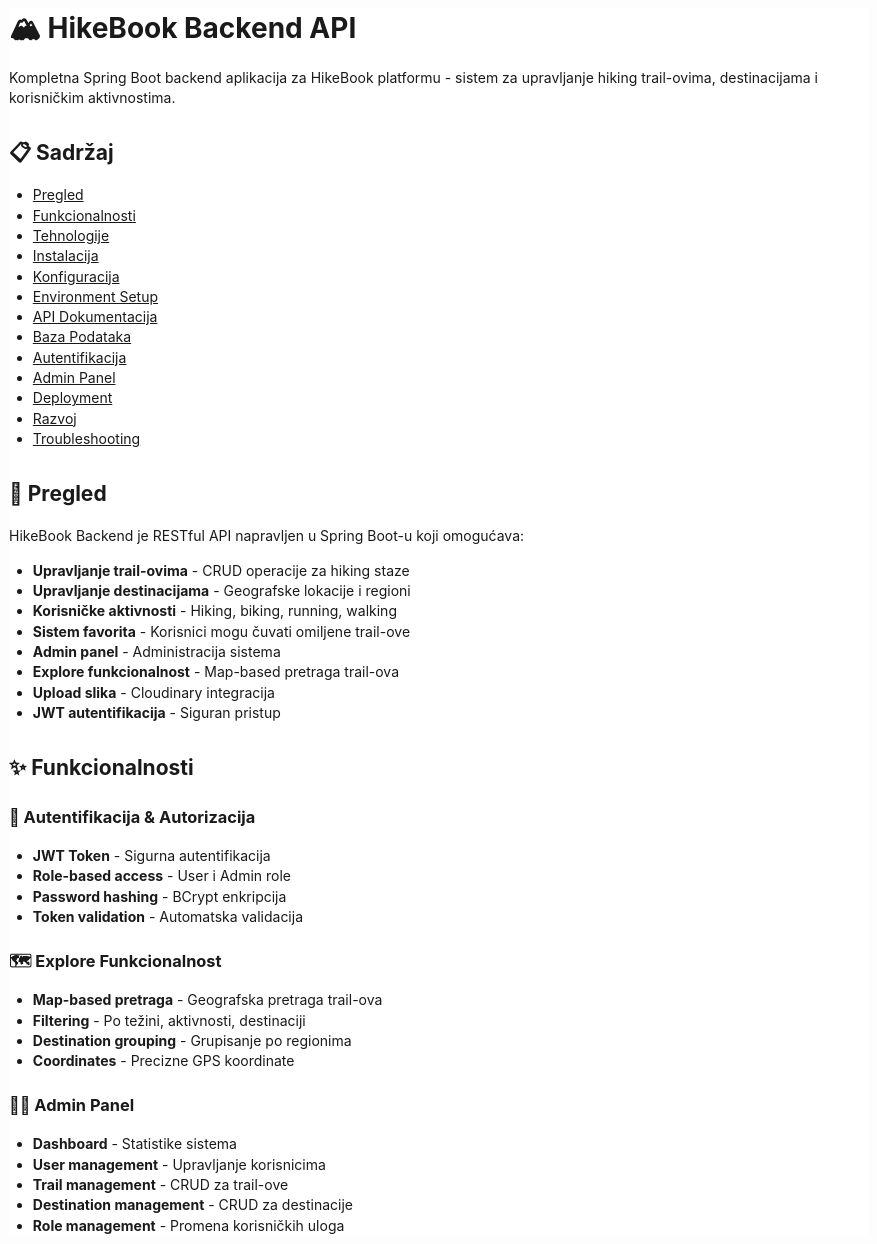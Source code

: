 # 🏔️ HikeBook Backend API

Kompletna Spring Boot backend aplikacija za HikeBook platformu - sistem za upravljanje hiking trail-ovima, destinacijama i korisničkim aktivnostima.

## 📋 Sadržaj

- [Pregled](#pregled)
- [Funkcionalnosti](#funkcionalnosti)
- [Tehnologije](#tehnologije)
- [Instalacija](#instalacija)
- [Konfiguracija](#konfiguracija)
- [Environment Setup](#environment-setup)
- [API Dokumentacija](#api-dokumentacija)
- [Baza Podataka](#baza-podataka)
- [Autentifikacija](#autentifikacija)
- [Admin Panel](#admin-panel)
- [Deployment](#deployment)
- [Razvoj](#razvoj)
- [Troubleshooting](#troubleshooting)

## 🎯 Pregled

HikeBook Backend je RESTful API napravljen u Spring Boot-u koji omogućava:

- **Upravljanje trail-ovima** - CRUD operacije za hiking staze
- **Upravljanje destinacijama** - Geografske lokacije i regioni
- **Korisničke aktivnosti** - Hiking, biking, running, walking
- **Sistem favorita** - Korisnici mogu čuvati omiljene trail-ove
- **Admin panel** - Administracija sistema
- **Explore funkcionalnost** - Map-based pretraga trail-ova
- **Upload slika** - Cloudinary integracija
- **JWT autentifikacija** - Siguran pristup

## ✨ Funkcionalnosti

### 🔐 Autentifikacija & Autorizacija
- **JWT Token** - Sigurna autentifikacija
- **Role-based access** - User i Admin role
- **Password hashing** - BCrypt enkripcija
- **Token validation** - Automatska validacija

### 🗺️ Explore Funkcionalnost
- **Map-based pretraga** - Geografska pretraga trail-ova
- **Filtering** - Po težini, aktivnosti, destinaciji
- **Destination grouping** - Grupisanje po regionima
- **Coordinates** - Precizne GPS koordinate

### 👨‍💼 Admin Panel
- **Dashboard** - Statistike sistema
- **User management** - Upravljanje korisnicima
- **Trail management** - CRUD za trail-ove
- **Destination management** - CRUD za destinacije
- **Role management** - Promena korisničkih uloga
